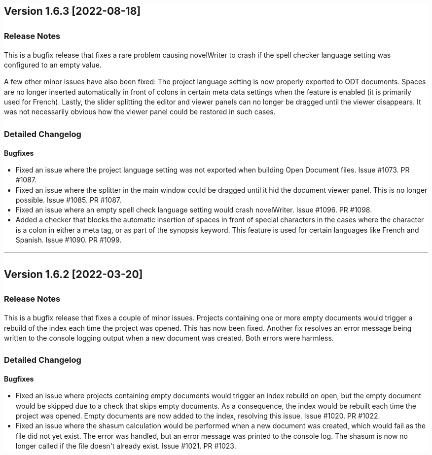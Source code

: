 ## Version 1.6.3 [2022-08-18]

### Release Notes

This is a bugfix release that fixes a rare problem causing novelWriter to crash if the spell
checker language setting was configured to an empty value.

A few other minor issues have also been fixed: The project language setting is now properly
exported to ODT documents. Spaces are no longer inserted automatically in front of colons in
certain meta data settings when the feature is enabled (it is primarily used for French). Lastly,
the slider splitting the editor and viewer panels can no longer be dragged until the viewer
disappears. It was not necessarily obvious how the viewer panel could be restored in such cases.

### Detailed Changelog

**Bugfixes**

* Fixed an issue where the project language setting was not exported when building Open Document
  files. Issue #1073. PR #1087.
* Fixed an issue where the splitter in the main window could be dragged until it hid the document
  viewer panel. This is no longer possible. Issue #1085. PR #1087.
* Fixed an issue where an empty spell check language setting would crash novelWriter. Issue #1096.
  PR #1098.
* Added a checker that blocks the automatic insertion of spaces in front of special characters in
  the cases where the character is a colon in either a meta tag, or as part of the synopsis
  keyword. This feature is used for certain languages like French and Spanish. Issue #1090.
  PR #1099.

----

## Version 1.6.2 [2022-03-20]

### Release Notes

This is a bugfix release that fixes a couple of minor issues. Projects containing one or more empty
documents would trigger a rebuild of the index each time the project was opened. This has now been
fixed. Another fix resolves an error message being written to the console logging output when a new
document was created. Both errors were harmless.

### Detailed Changelog

**Bugfixes**

* Fixed an issue where projects containing empty documents would trigger an index rebuild on open,
  but the empty document would be skipped due to a check that skips empty documents. As a
  consequence, the index would be rebuilt each time the project was opened. Empty documents are now
  added to the index, resolving this issue. Issue #1020. PR #1022.
* Fixed an issue where the shasum calculation would be performed when a new document was created,
  which would fail as the file did not yet exist. The error was handled, but an error message was
  printed to the console log. The shasum is now no longer called if the file doesn't already exist.
  Issue #1021. PR #1023.
